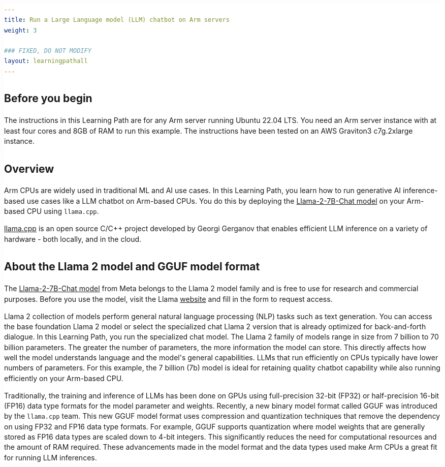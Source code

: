 ```yaml
---
title: Run a Large Language model (LLM) chatbot on Arm servers
weight: 3

### FIXED, DO NOT MODIFY
layout: learningpathall
---
```


## Before you begin
The instructions in this Learning Path are for any Arm server running Ubuntu 22.04 LTS. You need an Arm server instance with at least four cores and 8GB of RAM to run this example. The instructions have been tested on an AWS Graviton3 c7g.2xlarge instance.

## Overview

Arm CPUs are widely used in traditional ML and AI use cases. In this Learning Path, you learn how to run generative AI inference-based use cases like a LLM chatbot on Arm-based CPUs. You do this by deploying the [Llama-2-7B-Chat model](https://huggingface.co/TheBloke/Llama-2-7B-Chat-GGUF) on your Arm-based CPU using `llama.cpp`. 

[llama.cpp](https://github.com/ggerganov/llama.cpp) is an open source C/C++ project developed by Georgi Gerganov that enables efficient LLM inference on a variety of hardware - both locally, and in the cloud. 

## About the Llama 2 model and GGUF model format

The [Llama-2-7B-Chat model](https://huggingface.co/TheBloke/Llama-2-7B-Chat-GGUF) from Meta belongs to the Llama 2 model family and is free to use for research and commercial purposes. Before you use the model, visit the Llama [website](https://llama.meta.com/llama-downloads/) and fill in the form to request access.


Llama 2 collection of models perform general natural language processing (NLP) tasks such as text generation. You can access the base foundation Llama 2 model or select the specialized chat Llama 2 version that is already optimized for back-and-forth dialogue. In this Learning Path, you run the specialized chat model.
The Llama 2 family of models range in size from 7 billion to 70 billion parameters. The greater the number of parameters, the more information the model can store. This directly affects how well the model understands language and the model's general capabilities. LLMs that run efficiently on CPUs typically have lower numbers of parameters. For this example, the 7 billion (7b) model is ideal for retaining quality chatbot capability while also running efficiently on your Arm-based CPU. 

Traditionally, the training and inference of LLMs has been done on GPUs using full-precision 32-bit (FP32) or half-precision 16-bit (FP16) data type formats for the model parameter and weights. Recently, a new binary model format called GGUF was introduced by the `llama.cpp` team. This new GGUF model format uses compression and quantization techniques that remove the dependency on using FP32 and FP16 data type formats. For example, GGUF supports quantization where model weights that are generally stored as FP16 data types are scaled down to 4-bit integers. This significantly reduces the need for computational resources and the amount of RAM required. These advancements made in the model format and the data types used make Arm CPUs a great fit for running LLM inferences.   
 